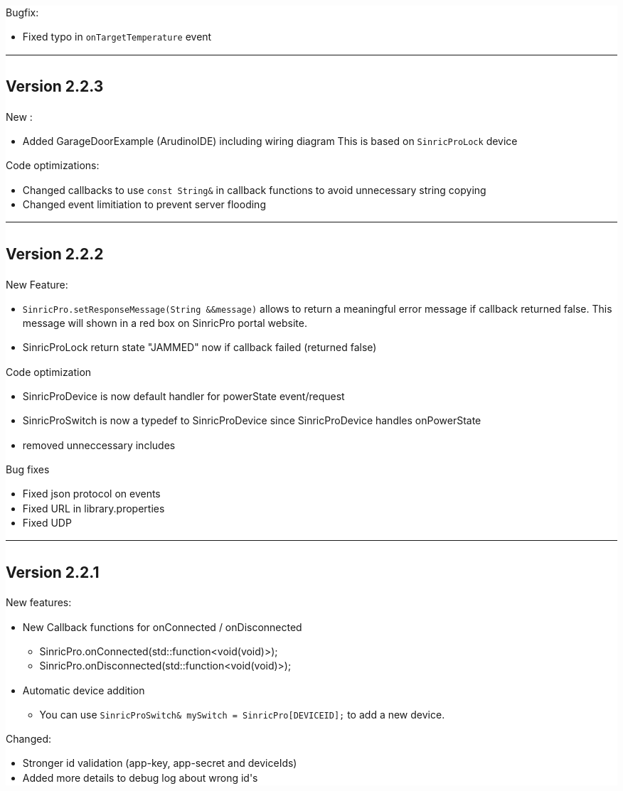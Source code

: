 Bugfix:
- Fixed typo in `onTargetTemperature` event

---

## Version 2.2.3

New :
- Added GarageDoorExample (ArudinoIDE) including wiring diagram
  This is based on `SinricProLock` device

Code optimizations:
- Changed callbacks to use `const String&` in callback functions
  to avoid unnecessary string copying
- Changed event limitiation to prevent server flooding

---

## Version 2.2.2

New Feature:
- `SinricPro.setResponseMessage(String &&message)`  allows to return a meaningful error message if callback returned false. 
  This message will shown in a red box on SinricPro portal website.  

- SinricProLock return state "JAMMED" now if callback failed (returned false)

Code optimization
- SinricProDevice is now default handler for powerState event/request

- SinricProSwitch is now a typedef to SinricProDevice since SinricProDevice handles onPowerState

- removed unneccessary includes

Bug fixes
- Fixed json protocol on events
- Fixed URL in library.properties
- Fixed UDP

---

## Version 2.2.1

New features:

- New Callback functions for onConnected / onDisconnected
  - SinricPro.onConnected(std::function<void(void)>);
  - SinricPro.onDisconnected(std::function<void(void)>);

- Automatic device addition
  - You can use ```SinricProSwitch& mySwitch = SinricPro[DEVICEID];``` to add a new device.

Changed:
- Stronger id validation (app-key, app-secret and deviceIds)
- Added more details to debug log about wrong id's
